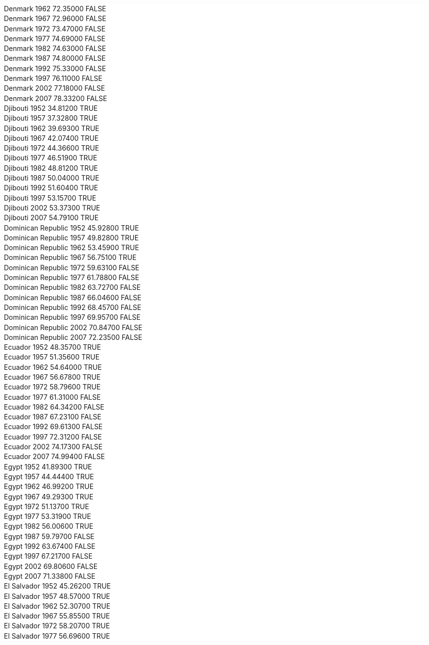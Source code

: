 Denmark                     1962   72.35000  FALSE       
Denmark                     1967   72.96000  FALSE       
Denmark                     1972   73.47000  FALSE       
Denmark                     1977   74.69000  FALSE       
Denmark                     1982   74.63000  FALSE       
Denmark                     1987   74.80000  FALSE       
Denmark                     1992   75.33000  FALSE       
Denmark                     1997   76.11000  FALSE       
Denmark                     2002   77.18000  FALSE       
Denmark                     2007   78.33200  FALSE       
Djibouti                    1952   34.81200  TRUE        
Djibouti                    1957   37.32800  TRUE        
Djibouti                    1962   39.69300  TRUE        
Djibouti                    1967   42.07400  TRUE        
Djibouti                    1972   44.36600  TRUE        
Djibouti                    1977   46.51900  TRUE        
Djibouti                    1982   48.81200  TRUE        
Djibouti                    1987   50.04000  TRUE        
Djibouti                    1992   51.60400  TRUE        
Djibouti                    1997   53.15700  TRUE        
Djibouti                    2002   53.37300  TRUE        
Djibouti                    2007   54.79100  TRUE        
Dominican Republic          1952   45.92800  TRUE        
Dominican Republic          1957   49.82800  TRUE        
Dominican Republic          1962   53.45900  TRUE        
Dominican Republic          1967   56.75100  TRUE        
Dominican Republic          1972   59.63100  FALSE       
Dominican Republic          1977   61.78800  FALSE       
Dominican Republic          1982   63.72700  FALSE       
Dominican Republic          1987   66.04600  FALSE       
Dominican Republic          1992   68.45700  FALSE       
Dominican Republic          1997   69.95700  FALSE       
Dominican Republic          2002   70.84700  FALSE       
Dominican Republic          2007   72.23500  FALSE       
Ecuador                     1952   48.35700  TRUE        
Ecuador                     1957   51.35600  TRUE        
Ecuador                     1962   54.64000  TRUE        
Ecuador                     1967   56.67800  TRUE        
Ecuador                     1972   58.79600  TRUE        
Ecuador                     1977   61.31000  FALSE       
Ecuador                     1982   64.34200  FALSE       
Ecuador                     1987   67.23100  FALSE       
Ecuador                     1992   69.61300  FALSE       
Ecuador                     1997   72.31200  FALSE       
Ecuador                     2002   74.17300  FALSE       
Ecuador                     2007   74.99400  FALSE       
Egypt                       1952   41.89300  TRUE        
Egypt                       1957   44.44400  TRUE        
Egypt                       1962   46.99200  TRUE        
Egypt                       1967   49.29300  TRUE        
Egypt                       1972   51.13700  TRUE        
Egypt                       1977   53.31900  TRUE        
Egypt                       1982   56.00600  TRUE        
Egypt                       1987   59.79700  FALSE       
Egypt                       1992   63.67400  FALSE       
Egypt                       1997   67.21700  FALSE       
Egypt                       2002   69.80600  FALSE       
Egypt                       2007   71.33800  FALSE       
El Salvador                 1952   45.26200  TRUE        
El Salvador                 1957   48.57000  TRUE        
El Salvador                 1962   52.30700  TRUE        
El Salvador                 1967   55.85500  TRUE        
El Salvador                 1972   58.20700  TRUE        
El Salvador                 1977   56.69600  TRUE        